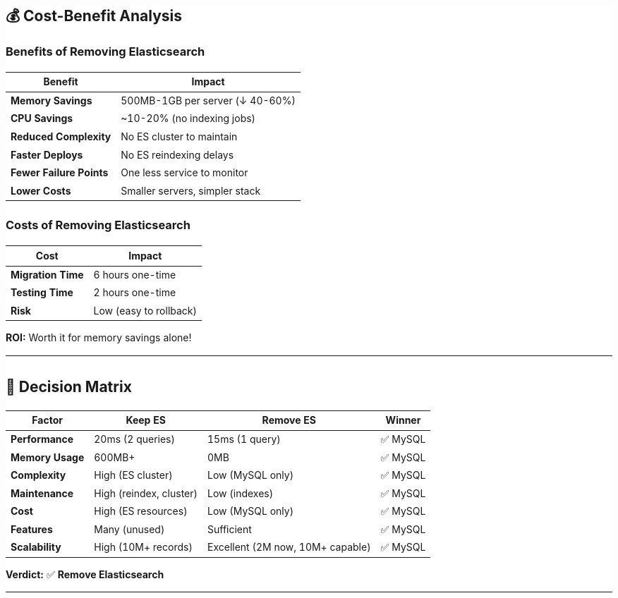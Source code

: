 
## 💰 Cost-Benefit Analysis

### Benefits of Removing Elasticsearch

| Benefit                  | Impact                          |
| ------------------------ | ------------------------------- |
| **Memory Savings**       | 500MB-1GB per server (↓ 40-60%) |
| **CPU Savings**          | ~10-20% (no indexing jobs)      |
| **Reduced Complexity**   | No ES cluster to maintain       |
| **Faster Deploys**       | No ES reindexing delays         |
| **Fewer Failure Points** | One less service to monitor     |
| **Lower Costs**          | Smaller servers, simpler stack  |

### Costs of Removing Elasticsearch

| Cost               | Impact                 |
| ------------------ | ---------------------- |
| **Migration Time** | 6 hours one-time       |
| **Testing Time**   | 2 hours one-time       |
| **Risk**           | Low (easy to rollback) |

**ROI:** Worth it for memory savings alone!

---

## 🚦 Decision Matrix

| Factor           | Keep ES                 | Remove ES                        | Winner   |
| ---------------- | ----------------------- | -------------------------------- | -------- |
| **Performance**  | 20ms (2 queries)        | 15ms (1 query)                   | ✅ MySQL |
| **Memory Usage** | 600MB+                  | 0MB                              | ✅ MySQL |
| **Complexity**   | High (ES cluster)       | Low (MySQL only)                 | ✅ MySQL |
| **Maintenance**  | High (reindex, cluster) | Low (indexes)                    | ✅ MySQL |
| **Cost**         | High (ES resources)     | Low (MySQL only)                 | ✅ MySQL |
| **Features**     | Many (unused)           | Sufficient                       | ✅ MySQL |
| **Scalability**  | High (10M+ records)     | Excellent (2M now, 10M+ capable) | ✅ MySQL |

**Verdict:** ✅ **Remove Elasticsearch**

---
